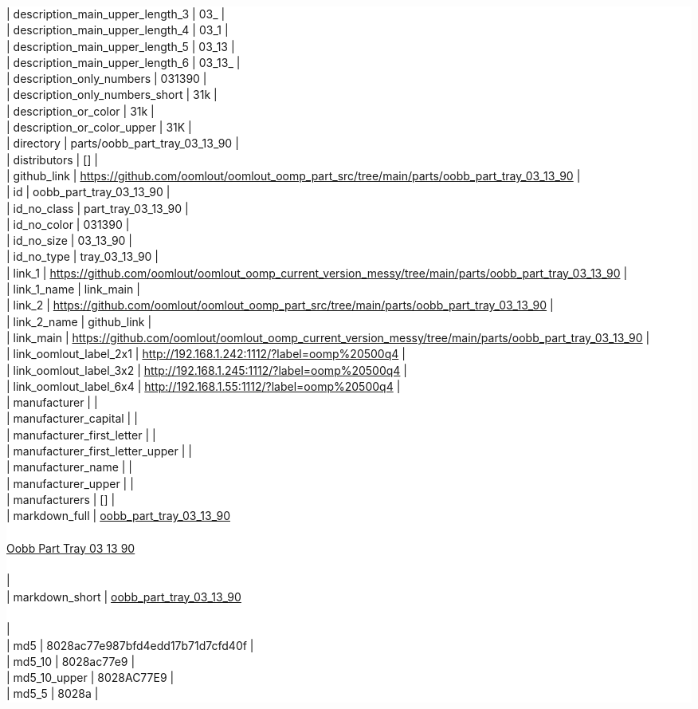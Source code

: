 | description_main_upper_length_3 | 03_ |  
| description_main_upper_length_4 | 03_1 |  
| description_main_upper_length_5 | 03_13 |  
| description_main_upper_length_6 | 03_13_ |  
| description_only_numbers | 031390 |  
| description_only_numbers_short | 31k |  
| description_or_color | 31k |  
| description_or_color_upper | 31K |  
| directory | parts/oobb_part_tray_03_13_90 |  
| distributors | [] |  
| github_link | https://github.com/oomlout/oomlout_oomp_part_src/tree/main/parts/oobb_part_tray_03_13_90 |  
| id | oobb_part_tray_03_13_90 |  
| id_no_class | part_tray_03_13_90 |  
| id_no_color | 031390 |  
| id_no_size | 03_13_90 |  
| id_no_type | tray_03_13_90 |  
| link_1 | https://github.com/oomlout/oomlout_oomp_current_version_messy/tree/main/parts/oobb_part_tray_03_13_90 |  
| link_1_name | link_main |  
| link_2 | https://github.com/oomlout/oomlout_oomp_part_src/tree/main/parts/oobb_part_tray_03_13_90 |  
| link_2_name | github_link |  
| link_main | https://github.com/oomlout/oomlout_oomp_current_version_messy/tree/main/parts/oobb_part_tray_03_13_90 |  
| link_oomlout_label_2x1 | http://192.168.1.242:1112/?label=oomp%20500q4 |  
| link_oomlout_label_3x2 | http://192.168.1.245:1112/?label=oomp%20500q4 |  
| link_oomlout_label_6x4 | http://192.168.1.55:1112/?label=oomp%20500q4 |  
| manufacturer |  |  
| manufacturer_capital |  |  
| manufacturer_first_letter |  |  
| manufacturer_first_letter_upper |  |  
| manufacturer_name |  |  
| manufacturer_upper |  |  
| manufacturers | [] |  
| markdown_full | [oobb_part_tray_03_13_90](https://github.com/oomlout/oomlout_oomp_current_version_messy/tree/main/parts/oobb_part_tray_03_13_90)<br>[](https://github.com/oomlout/oomlout_oomp_current_version_messy/tree/main/parts/oobb_part_tray_03_13_90)<br>[Oobb Part Tray 03 13 90](https://github.com/oomlout/oomlout_oomp_current_version_messy/tree/main/parts/oobb_part_tray_03_13_90)<br><br> |  
| markdown_short | [oobb_part_tray_03_13_90](https://github.com/oomlout/oomlout_oomp_current_version_messy/tree/main/parts/oobb_part_tray_03_13_90)<br><br> |  
| md5 | 8028ac77e987bfd4edd17b71d7cfd40f |  
| md5_10 | 8028ac77e9 |  
| md5_10_upper | 8028AC77E9 |  
| md5_5 | 8028a |  